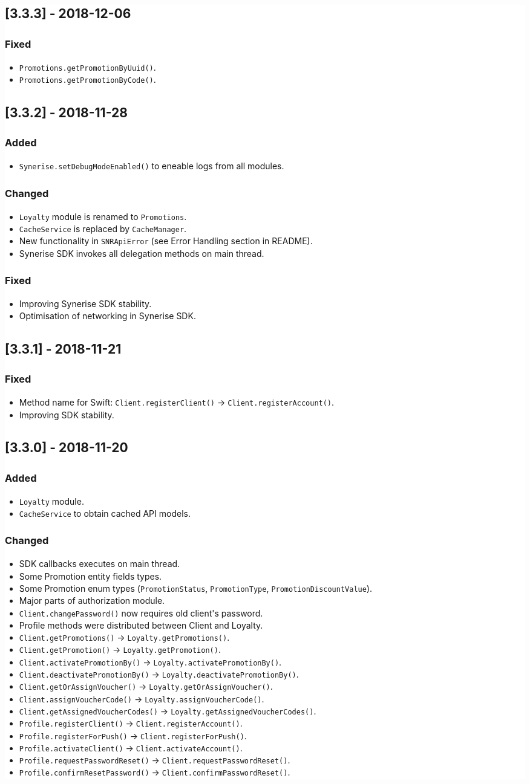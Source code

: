 
## [3.3.3] - 2018-12-06

### Fixed
- `Promotions.getPromotionByUuid()`.
- `Promotions.getPromotionByCode()`.


## [3.3.2] - 2018-11-28

### Added
- `Synerise.setDebugModeEnabled()` to eneable logs from all modules.

### Changed
- `Loyalty` module is renamed to `Promotions`.
- `CacheService` is replaced by `CacheManager`.
- New functionality in `SNRApiError` (see Error Handling section in README).
- Synerise SDK invokes all delegation methods on main thread.

### Fixed
- Improving Synerise SDK stability.
- Optimisation of networking in Synerise SDK.


## [3.3.1] - 2018-11-21

### Fixed
- Method name for Swift: `Client.registerClient()` -> `Client.registerAccount()`.
- Improving SDK stability.


## [3.3.0] - 2018-11-20

### Added
- `Loyalty` module.
- `CacheService` to obtain cached API models.

### Changed
- SDK callbacks executes on main thread.
- Some Promotion entity fields types.
- Some Promotion enum types (`PromotionStatus`, `PromotionType`, `PromotionDiscountValue`).
- Major parts of authorization module.
- `Client.changePassword()` now requires old client's password.
- Profile methods were distributed between Client and Loyalty.
- `Client.getPromotions()` -> `Loyalty.getPromotions()`.
- `Client.getPromotion()` -> `Loyalty.getPromotion()`.
- `Client.activatePromotionBy()` -> `Loyalty.activatePromotionBy()`.
- `Client.deactivatePromotionBy()` -> `Loyalty.deactivatePromotionBy()`.
- `Client.getOrAssignVoucher()` -> `Loyalty.getOrAssignVoucher()`.
- `Client.assignVoucherCode()` -> `Loyalty.assignVoucherCode()`.
- `Client.getAssignedVoucherCodes()` -> `Loyalty.getAssignedVoucherCodes()`.
- `Profile.registerClient()` -> `Client.registerAccount()`.
- `Profile.registerForPush()` -> `Client.registerForPush()`.
- `Profile.activateClient()` -> `Client.activateAccount()`.
- `Profile.requestPasswordReset()` -> `Client.requestPasswordReset()`.
- `Profile.confirmResetPassword()` -> `Client.confirmPasswordReset()`.

